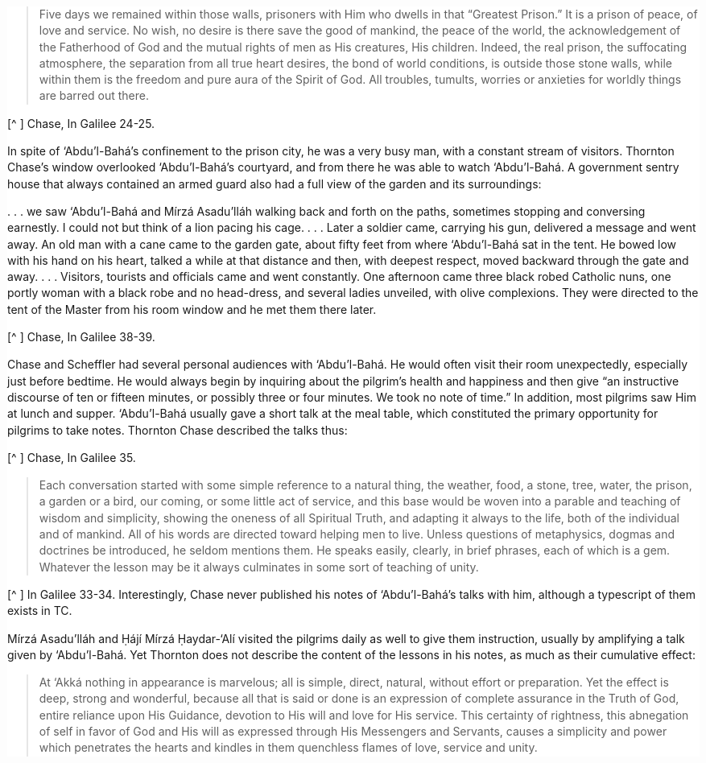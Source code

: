 >  Five days we remained within those walls, prisoners with Him who dwells in that “Greatest Prison.” It is a prison of peace, of love and service. No wish, no desire is there save the good of mankind, the peace of the world, the acknowledgement of the Fatherhood of God and the mutual rights of men as His creatures, His children. Indeed, the real prison, the suffocating atmosphere, the separation from all true heart desires, the bond of world conditions, is outside those stone walls, while within them is the freedom and pure aura of the Spirit of God. All troubles, tumults, worries or anxieties for worldly things are barred out there.[]() 

[^ ] Chase, In Galilee 24-25.

In spite of ‘Abdu’l-Bahá’s confinement to the prison city, he was a very busy man, with a constant stream of visitors. Thornton Chase’s window overlooked ‘Abdu’l-Bahá’s courtyard, and from there he was able to watch ‘Abdu’l-Bahá. A government sentry house that always contained an armed guard also had a full view of the garden and its surroundings:  

> 
. . . we saw ‘Abdu’l-Bahá and Mírzá Asadu’lláh walking back and forth on the paths, sometimes stopping and conversing earnestly. I could not but think of a lion pacing his cage. . . . Later a soldier came, carrying his gun, delivered a message and went away. An old man with a cane came to the garden gate, about fifty feet from where ‘Abdu’l-Bahá sat in the tent. He bowed low with his hand on his heart, talked a while at that distance and then, with deepest respect, moved backward through the gate and away. . . . Visitors, tourists and officials came and went constantly. One afternoon came three black robed Catholic nuns, one portly woman with a black robe and no head-dress, and several ladies unveiled, with olive complexions. They were directed to the tent of the Master from his room window and he met them there later.[]() 

[^ ] Chase, In Galilee 38-39.

Chase and Scheffler had several personal audiences with ‘Abdu’l-Bahá. He would often visit their room unexpectedly, especially just before bedtime. He would always begin by inquiring about the pilgrim’s health and happiness and then give “an instructive discourse of ten or fifteen minutes, or possibly three or four minutes. We took no note of time.”[]() In addition, most pilgrims saw Him at lunch and supper. ‘Abdu’l-Bahá usually gave a short talk at the meal table, which constituted the primary opportunity for pilgrims to take notes. Thornton Chase described the talks thus:   

[^ ] Chase, In Galilee 35.

>  Each conversation started with some simple reference to a natural thing, the weather, food, a stone, tree, water, the prison, a garden or a bird, our coming, or some little act of service, and this base would be woven into a parable and teaching of wisdom and simplicity, showing the oneness of all Spiritual Truth, and adapting it always to the life, both of the individual and of mankind. All of his words are directed toward helping men to live. Unless questions of metaphysics, dogmas and doctrines be introduced, he seldom mentions them. He speaks easily, clearly, in brief phrases, each of which is a gem. Whatever the lesson may be it always culminates in some sort of teaching of unity.[]() 

[^ ] In Galilee 33-34. Interestingly, Chase never published his notes of ‘Abdu’l-Bahá’s talks with him, although a typescript of them exists in TC.

Mírzá Asadu’lláh and Ḥájí Mírzá Ḥaydar-‘Alí visited the pilgrims daily as well to give them instruction, usually by amplifying a talk given by ‘Abdu’l-Bahá. Yet Thornton does not describe the content of the lessons in his notes, as much as their cumulative effect:   

>  At ‘Akká nothing in appearance is marvelous; all is simple, direct, natural, without effort or preparation. Yet the effect is deep, strong and wonderful, because all that is said or done is an expression of complete assurance in the Truth of God, entire reliance upon His Guidance, devotion to His will and love for His service. This certainty of rightness, this abnegation of self in favor of God and His will as expressed through His Messengers and Servants, causes a simplicity and power which penetrates the hearts and kindles in them quenchless flames of love, service and unity.[]() 
